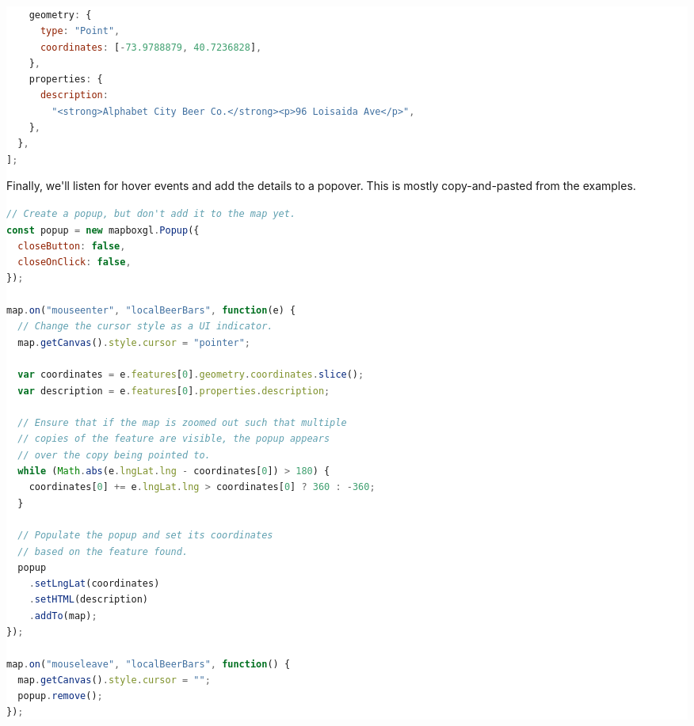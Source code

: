 ```javascript
    geometry: {
      type: "Point",
      coordinates: [-73.9788879, 40.7236828],
    },
    properties: {
      description:
        "<strong>Alphabet City Beer Co.</strong><p>96 Loisaida Ave</p>",
    },
  },
];
```

</div>

Finally, we'll listen for hover events and add the details to a popover. This is mostly copy-and-pasted from the examples.

```javascript
// Create a popup, but don't add it to the map yet.
const popup = new mapboxgl.Popup({
  closeButton: false,
  closeOnClick: false,
});

map.on("mouseenter", "localBeerBars", function(e) {
  // Change the cursor style as a UI indicator.
  map.getCanvas().style.cursor = "pointer";

  var coordinates = e.features[0].geometry.coordinates.slice();
  var description = e.features[0].properties.description;

  // Ensure that if the map is zoomed out such that multiple
  // copies of the feature are visible, the popup appears
  // over the copy being pointed to.
  while (Math.abs(e.lngLat.lng - coordinates[0]) > 180) {
    coordinates[0] += e.lngLat.lng > coordinates[0] ? 360 : -360;
  }

  // Populate the popup and set its coordinates
  // based on the feature found.
  popup
    .setLngLat(coordinates)
    .setHTML(description)
    .addTo(map);
});

map.on("mouseleave", "localBeerBars", function() {
  map.getCanvas().style.cursor = "";
  popup.remove();
});
```

<div class="full-to-half-bleed" id="map"></div>
